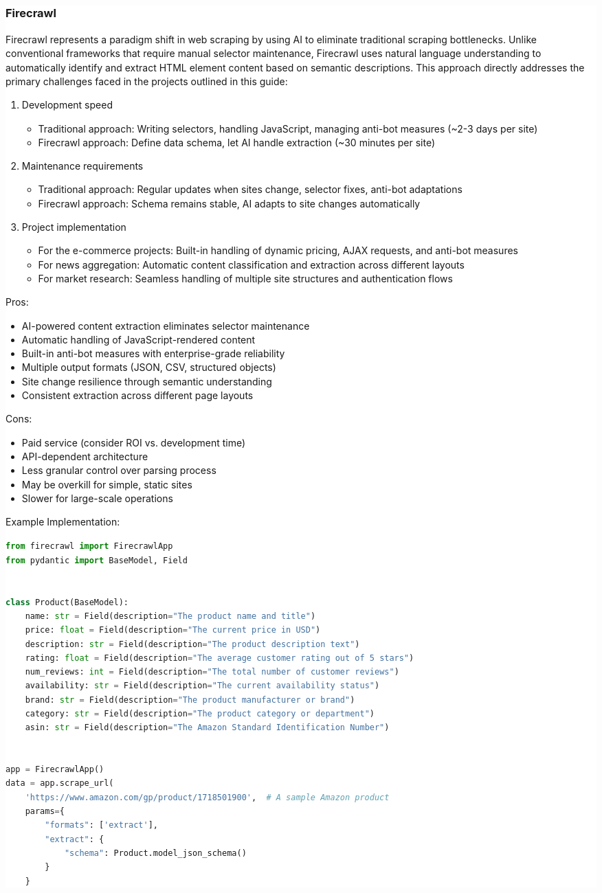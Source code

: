 ### Firecrawl

Firecrawl represents a paradigm shift in web scraping by using AI to eliminate traditional scraping bottlenecks. Unlike conventional frameworks that require manual selector maintenance, Firecrawl uses natural language understanding to automatically identify and extract HTML element content based on semantic descriptions. This approach directly addresses the primary challenges faced in the projects outlined in this guide:

1. Development speed
   - Traditional approach: Writing selectors, handling JavaScript, managing anti-bot measures (~2-3 days per site)
   - Firecrawl approach: Define data schema, let AI handle extraction (~30 minutes per site)

2. Maintenance requirements
   - Traditional approach: Regular updates when sites change, selector fixes, anti-bot adaptations
   - Firecrawl approach: Schema remains stable, AI adapts to site changes automatically

3. Project implementation
   - For the e-commerce projects: Built-in handling of dynamic pricing, AJAX requests, and anti-bot measures
   - For news aggregation: Automatic content classification and extraction across different layouts
   - For market research: Seamless handling of multiple site structures and authentication flows

Pros:

- AI-powered content extraction eliminates selector maintenance
- Automatic handling of JavaScript-rendered content
- Built-in anti-bot measures with enterprise-grade reliability
- Multiple output formats (JSON, CSV, structured objects)
- Site change resilience through semantic understanding
- Consistent extraction across different page layouts

Cons:

- Paid service (consider ROI vs. development time)
- API-dependent architecture
- Less granular control over parsing process
- May be overkill for simple, static sites
- Slower for large-scale operations

Example Implementation:

```python
from firecrawl import FirecrawlApp
from pydantic import BaseModel, Field


class Product(BaseModel):
    name: str = Field(description="The product name and title")
    price: float = Field(description="The current price in USD")
    description: str = Field(description="The product description text")
    rating: float = Field(description="The average customer rating out of 5 stars")
    num_reviews: int = Field(description="The total number of customer reviews")
    availability: str = Field(description="The current availability status")
    brand: str = Field(description="The product manufacturer or brand")
    category: str = Field(description="The product category or department")
    asin: str = Field(description="The Amazon Standard Identification Number")


app = FirecrawlApp()
data = app.scrape_url(
    'https://www.amazon.com/gp/product/1718501900',  # A sample Amazon product
    params={
        "formats": ['extract'],
        "extract": {
            "schema": Product.model_json_schema()
        }
    }
```